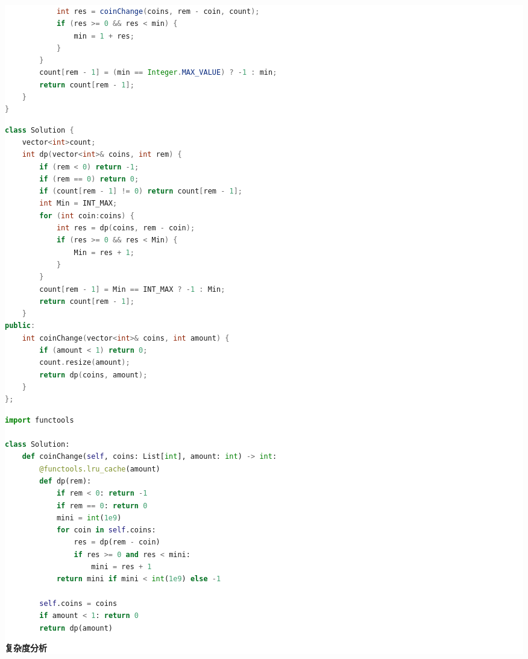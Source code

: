 ```Java []
            int res = coinChange(coins, rem - coin, count);
            if (res >= 0 && res < min) {
                min = 1 + res;
            }
        }
        count[rem - 1] = (min == Integer.MAX_VALUE) ? -1 : min;
        return count[rem - 1];
    }
}
```
```C++ []
class Solution {
    vector<int>count;
    int dp(vector<int>& coins, int rem) {
        if (rem < 0) return -1;
        if (rem == 0) return 0;
        if (count[rem - 1] != 0) return count[rem - 1];
        int Min = INT_MAX;
        for (int coin:coins) {
            int res = dp(coins, rem - coin);
            if (res >= 0 && res < Min) {
                Min = res + 1;
            }
        }
        count[rem - 1] = Min == INT_MAX ? -1 : Min;
        return count[rem - 1];
    }
public:
    int coinChange(vector<int>& coins, int amount) {
        if (amount < 1) return 0;
        count.resize(amount);
        return dp(coins, amount);
    }
};
```
```Python []
import functools

class Solution:
    def coinChange(self, coins: List[int], amount: int) -> int:
        @functools.lru_cache(amount)
        def dp(rem):
            if rem < 0: return -1
            if rem == 0: return 0
            mini = int(1e9)
            for coin in self.coins:
                res = dp(rem - coin)
                if res >= 0 and res < mini:
                    mini = res + 1
            return mini if mini < int(1e9) else -1

        self.coins = coins
        if amount < 1: return 0
        return dp(amount)
```
**复杂度分析**
